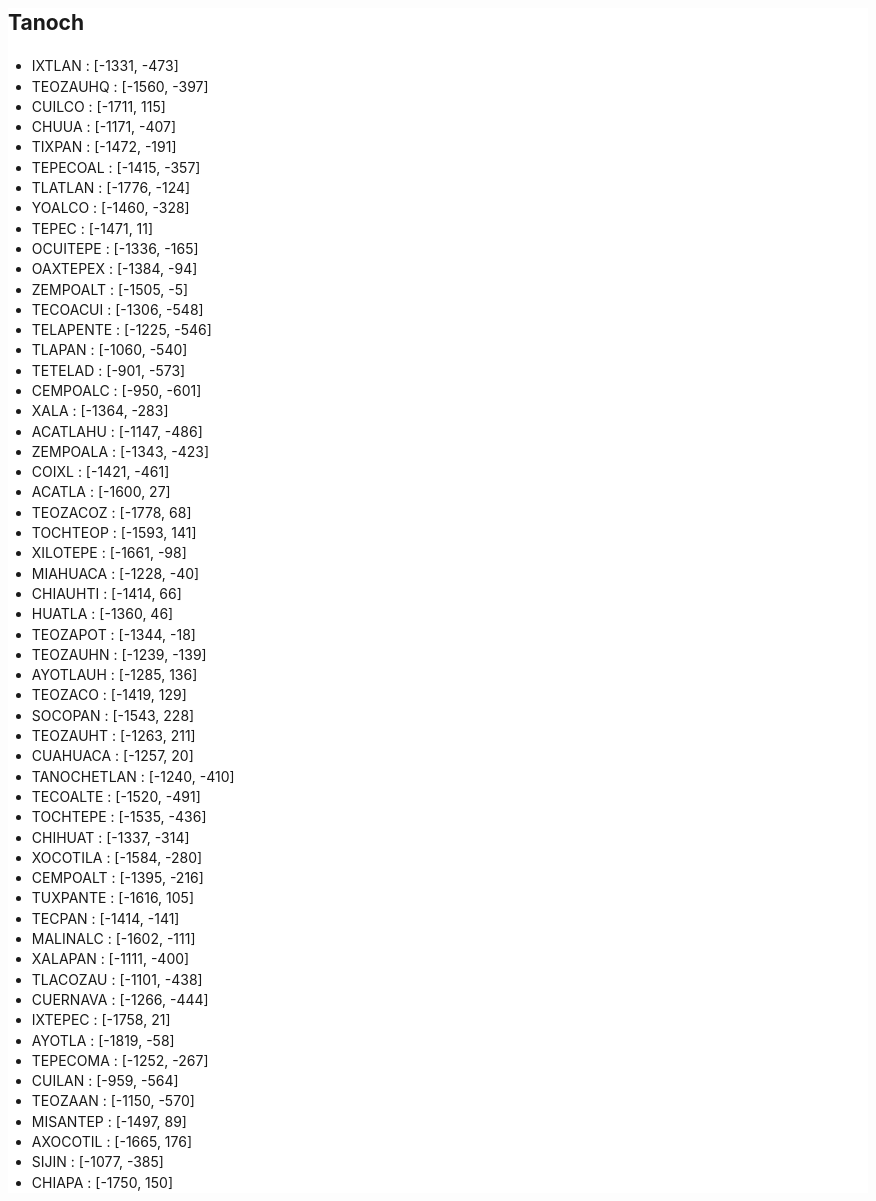 ## Tanoch
* IXTLAN : [-1331, -473]
* TEOZAUHQ : [-1560, -397]
* CUILCO : [-1711, 115]
* CHUUA : [-1171, -407]
* TIXPAN : [-1472, -191]
* TEPECOAL : [-1415, -357]
* TLATLAN : [-1776, -124]
* YOALCO : [-1460, -328]
* TEPEC : [-1471, 11]
* OCUITEPE : [-1336, -165]
* OAXTEPEX : [-1384, -94]
* ZEMPOALT : [-1505, -5]
* TECOACUI : [-1306, -548]
* TELAPENTE : [-1225, -546]
* TLAPAN : [-1060, -540]
* TETELAD : [-901, -573]
* CEMPOALC : [-950, -601]
* XALA : [-1364, -283]
* ACATLAHU : [-1147, -486]
* ZEMPOALA : [-1343, -423]
* COIXL : [-1421, -461]
* ACATLA : [-1600, 27]
* TEOZACOZ : [-1778, 68]
* TOCHTEOP : [-1593, 141]
* XILOTEPE : [-1661, -98]
* MIAHUACA : [-1228, -40]
* CHIAUHTI : [-1414, 66]
* HUATLA : [-1360, 46]
* TEOZAPOT : [-1344, -18]
* TEOZAUHN : [-1239, -139]
* AYOTLAUH : [-1285, 136]
* TEOZACO : [-1419, 129]
* SOCOPAN : [-1543, 228]
* TEOZAUHT : [-1263, 211]
* CUAHUACA : [-1257, 20]
* TANOCHETLAN : [-1240, -410]
* TECOALTE : [-1520, -491]
* TOCHTEPE : [-1535, -436]
* CHIHUAT : [-1337, -314]
* XOCOTILA : [-1584, -280]
* CEMPOALT : [-1395, -216]
* TUXPANTE : [-1616, 105]
* TECPAN : [-1414, -141]
* MALINALC : [-1602, -111]
* XALAPAN : [-1111, -400]
* TLACOZAU : [-1101, -438]
* CUERNAVA : [-1266, -444]
* IXTEPEC : [-1758, 21]
* AYOTLA : [-1819, -58]
* TEPECOMA : [-1252, -267]
* CUILAN : [-959, -564]
* TEOZAAN : [-1150, -570]
* MISANTEP : [-1497, 89]
* AXOCOTIL : [-1665, 176]
* SIJIN : [-1077, -385]
* CHIAPA : [-1750, 150]
